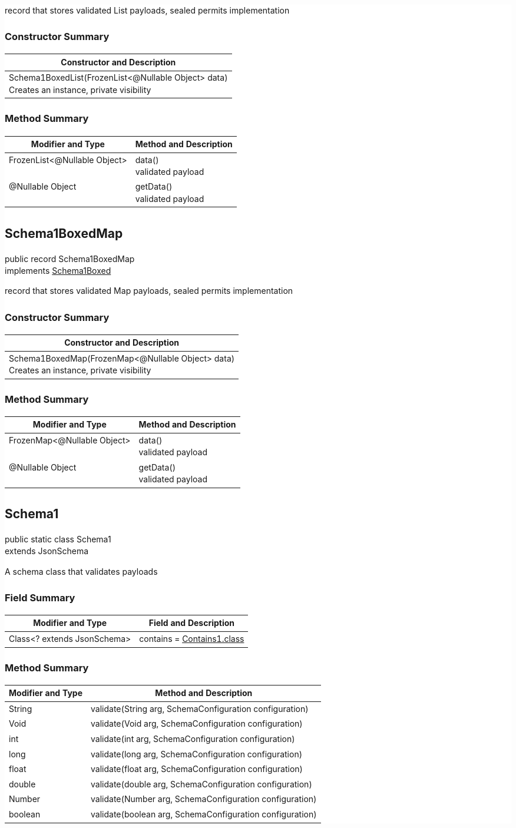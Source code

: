 record that stores validated List payloads, sealed permits implementation

### Constructor Summary
| Constructor and Description |
| --------------------------- |
| Schema1BoxedList(FrozenList<@Nullable Object> data)<br>Creates an instance, private visibility |

### Method Summary
| Modifier and Type | Method and Description |
| ----------------- | ---------------------- |
| FrozenList<@Nullable Object> | data()<br>validated payload |
| @Nullable Object | getData()<br>validated payload |

## Schema1BoxedMap
public record Schema1BoxedMap<br>
implements [Schema1Boxed](#schema1boxed)

record that stores validated Map payloads, sealed permits implementation

### Constructor Summary
| Constructor and Description |
| --------------------------- |
| Schema1BoxedMap(FrozenMap<@Nullable Object> data)<br>Creates an instance, private visibility |

### Method Summary
| Modifier and Type | Method and Description |
| ----------------- | ---------------------- |
| FrozenMap<@Nullable Object> | data()<br>validated payload |
| @Nullable Object | getData()<br>validated payload |

## Schema1
public static class Schema1<br>
extends JsonSchema

A schema class that validates payloads

### Field Summary
| Modifier and Type | Field and Description |
| ----------------- | ---------------------- |
| Class<? extends JsonSchema> | contains = [Contains1.class](#contains1) |

### Method Summary
| Modifier and Type | Method and Description |
| ----------------- | ---------------------- |
| String | validate(String arg, SchemaConfiguration configuration) |
| Void | validate(Void arg, SchemaConfiguration configuration) |
| int | validate(int arg, SchemaConfiguration configuration) |
| long | validate(long arg, SchemaConfiguration configuration) |
| float | validate(float arg, SchemaConfiguration configuration) |
| double | validate(double arg, SchemaConfiguration configuration) |
| Number | validate(Number arg, SchemaConfiguration configuration) |
| boolean | validate(boolean arg, SchemaConfiguration configuration) |